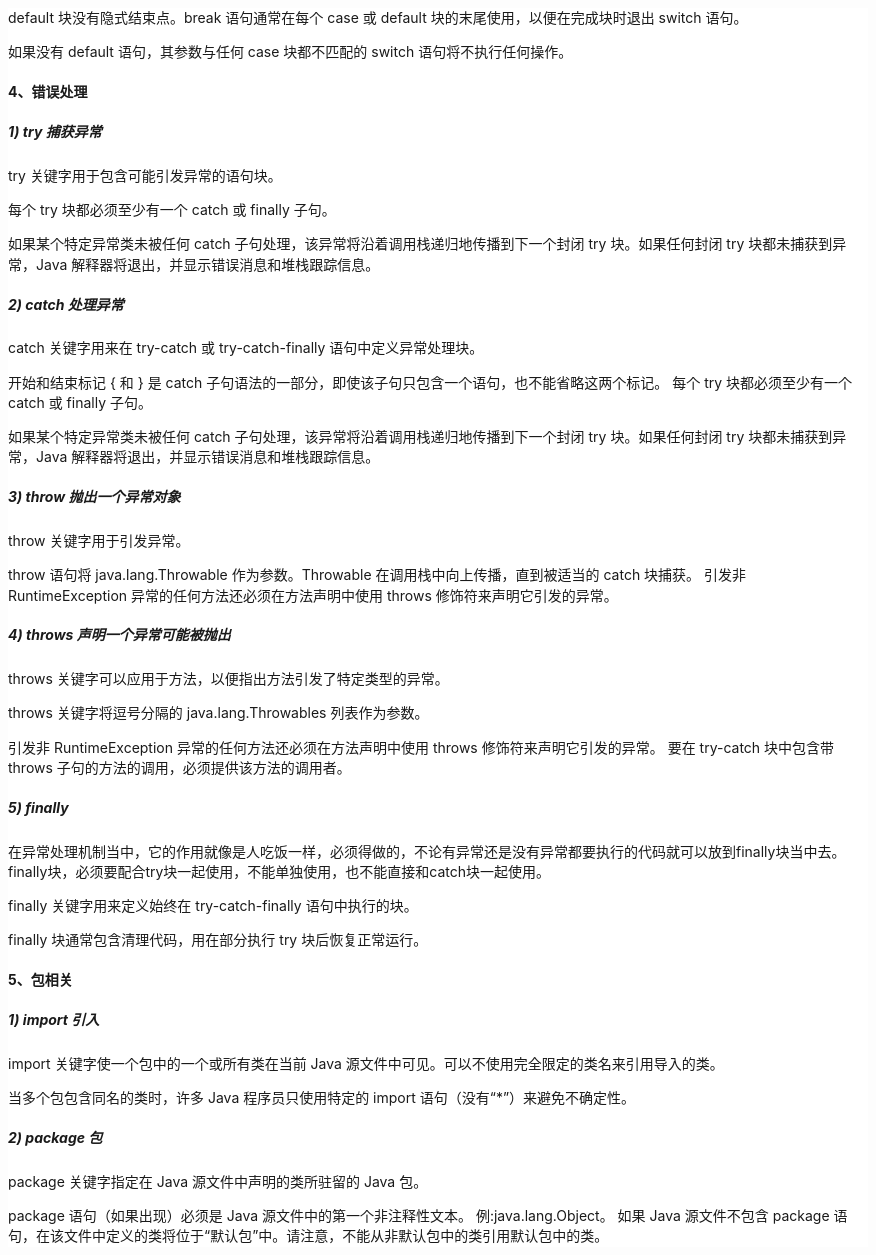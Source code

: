default 块没有隐式结束点。break 语句通常在每个 case 或 default 块的末尾使用，以便在完成块时退出 switch 语句。

如果没有 default 语句，其参数与任何 case 块都不匹配的 switch 语句将不执行任何操作。

#### 4、错误处理

##### 1) try 捕获异常

try 关键字用于包含可能引发异常的语句块。

每个 try 块都必须至少有一个 catch 或 finally 子句。

如果某个特定异常类未被任何 catch 子句处理，该异常将沿着调用栈递归地传播到下一个封闭 try 块。如果任何封闭 try 块都未捕获到异常，Java 解释器将退出，并显示错误消息和堆栈跟踪信息。

##### 2) catch 处理异常

catch 关键字用来在 try-catch 或 try-catch-finally 语句中定义异常处理块。

开始和结束标记 { 和 } 是 catch 子句语法的一部分，即使该子句只包含一个语句，也不能省略这两个标记。 每个 try 块都必须至少有一个 catch 或 finally 子句。

如果某个特定异常类未被任何 catch 子句处理，该异常将沿着调用栈递归地传播到下一个封闭 try 块。如果任何封闭 try 块都未捕获到异常，Java 解释器将退出，并显示错误消息和堆栈跟踪信息。

##### 3) throw 抛出一个异常对象

throw 关键字用于引发异常。

throw 语句将 java.lang.Throwable 作为参数。Throwable 在调用栈中向上传播，直到被适当的 catch 块捕获。 引发非 RuntimeException 异常的任何方法还必须在方法声明中使用 throws 修饰符来声明它引发的异常。

##### 4) throws 声明一个异常可能被抛出

throws 关键字可以应用于方法，以便指出方法引发了特定类型的异常。

throws 关键字将逗号分隔的 java.lang.Throwables 列表作为参数。

引发非 RuntimeException 异常的任何方法还必须在方法声明中使用 throws 修饰符来声明它引发的异常。 要在 try-catch 块中包含带 throws 子句的方法的调用，必须提供该方法的调用者。

##### 5) finally

在异常处理机制当中，它的作用就像是人吃饭一样，必须得做的，不论有异常还是没有异常都要执行的代码就可以放到finally块当中去。finally块，必须要配合try块一起使用，不能单独使用，也不能直接和catch块一起使用。

finally 关键字用来定义始终在 try-catch-finally 语句中执行的块。

finally 块通常包含清理代码，用在部分执行 try 块后恢复正常运行。

#### 5、包相关

##### 1) import 引入

import 关键字使一个包中的一个或所有类在当前 Java 源文件中可见。可以不使用完全限定的类名来引用导入的类。

当多个包包含同名的类时，许多 Java 程序员只使用特定的 import 语句（没有“*”）来避免不确定性。

##### 2) package 包

package 关键字指定在 Java 源文件中声明的类所驻留的 Java 包。

package 语句（如果出现）必须是 Java 源文件中的第一个非注释性文本。 例:java.lang.Object。 如果 Java 源文件不包含 package 语句，在该文件中定义的类将位于“默认包”中。请注意，不能从非默认包中的类引用默认包中的类。
